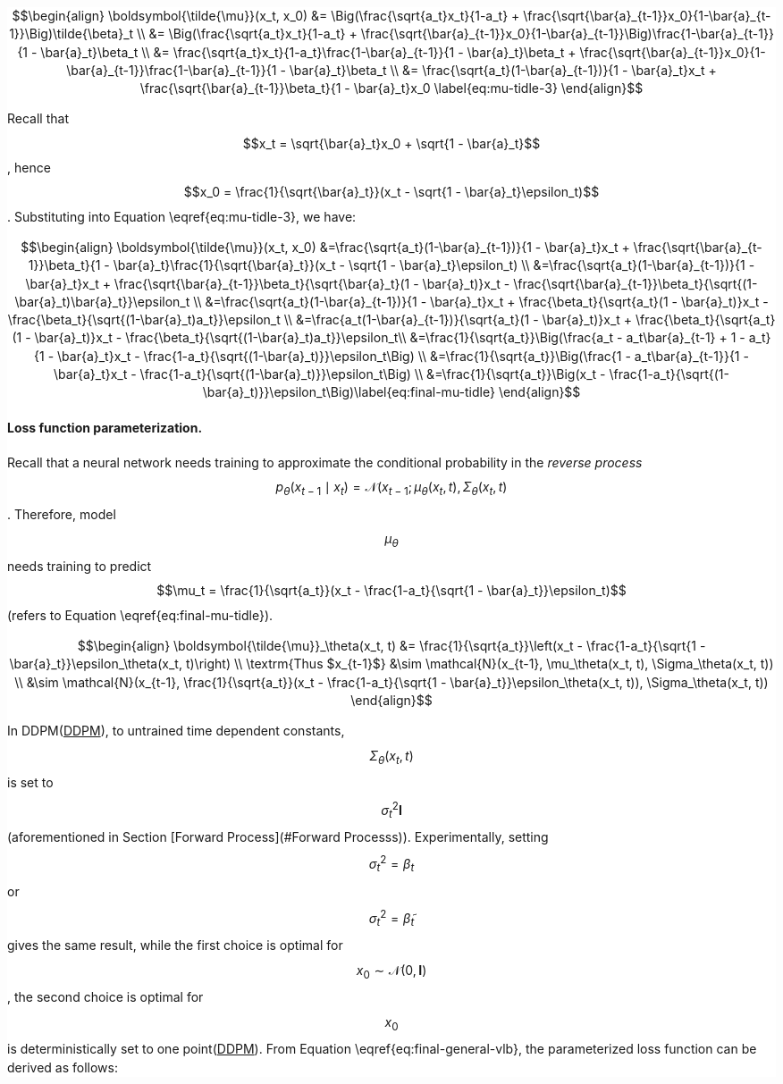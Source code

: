 $$\begin{align}
    \boldsymbol{\tilde{\mu}}(x_t, x_0) &= \Big(\frac{\sqrt{a_t}x_t}{1-a_t} + \frac{\sqrt{\bar{a}_{t-1}}x_0}{1-\bar{a}_{t-1}}\Big)\tilde{\beta}_t \\
    &= \Big(\frac{\sqrt{a_t}x_t}{1-a_t} + \frac{\sqrt{\bar{a}_{t-1}}x_0}{1-\bar{a}_{t-1}}\Big)\frac{1-\bar{a}_{t-1}}{1 - \bar{a}_t}\beta_t \\
    &= \frac{\sqrt{a_t}x_t}{1-a_t}\frac{1-\bar{a}_{t-1}}{1 - \bar{a}_t}\beta_t + \frac{\sqrt{\bar{a}_{t-1}}x_0}{1-\bar{a}_{t-1}}\frac{1-\bar{a}_{t-1}}{1 - \bar{a}_t}\beta_t \\
    &= \frac{\sqrt{a_t}(1-\bar{a}_{t-1})}{1 - \bar{a}_t}x_t + \frac{\sqrt{\bar{a}_{t-1}}\beta_t}{1 - \bar{a}_t}x_0 \label{eq:mu-tidle-3}
\end{align}$$

Recall that $$x_t = \sqrt{\bar{a}_t}x_0 + \sqrt{1 - \bar{a}_t}$$, hence $$x_0 = \frac{1}{\sqrt{\bar{a}_t}}(x_t - \sqrt{1 - \bar{a}_t}\epsilon_t)$$. Substituting into Equation \eqref{eq:mu-tidle-3}, we have:

$$\begin{align}
    \boldsymbol{\tilde{\mu}}(x_t, x_0) &=\frac{\sqrt{a_t}(1-\bar{a}_{t-1})}{1 - \bar{a}_t}x_t + \frac{\sqrt{\bar{a}_{t-1}}\beta_t}{1 - \bar{a}_t}\frac{1}{\sqrt{\bar{a}_t}}(x_t - \sqrt{1 - \bar{a}_t}\epsilon_t) \\
    &=\frac{\sqrt{a_t}(1-\bar{a}_{t-1})}{1 - \bar{a}_t}x_t + \frac{\sqrt{\bar{a}_{t-1}}\beta_t}{\sqrt{\bar{a}_t}(1 - \bar{a}_t)}x_t - \frac{\sqrt{\bar{a}_{t-1}}\beta_t}{\sqrt{(1-\bar{a}_t)\bar{a}_t}}\epsilon_t \\
    &=\frac{\sqrt{a_t}(1-\bar{a}_{t-1})}{1 - \bar{a}_t}x_t + \frac{\beta_t}{\sqrt{a_t}(1 - \bar{a}_t)}x_t - \frac{\beta_t}{\sqrt{(1-\bar{a}_t)a_t}}\epsilon_t \\
    &=\frac{a_t(1-\bar{a}_{t-1})}{\sqrt{a_t}(1 - \bar{a}_t)}x_t + \frac{\beta_t}{\sqrt{a_t}(1 - \bar{a}_t)}x_t - \frac{\beta_t}{\sqrt{(1-\bar{a}_t)a_t}}\epsilon_t\\
    &=\frac{1}{\sqrt{a_t}}\Big(\frac{a_t - a_t\bar{a}_{t-1} + 1 - a_t}{1 - \bar{a}_t}x_t - \frac{1-a_t}{\sqrt{(1-\bar{a}_t)}}\epsilon_t\Big) \\
    &=\frac{1}{\sqrt{a_t}}\Big(\frac{1 - a_t\bar{a}_{t-1}}{1 - \bar{a}_t}x_t - \frac{1-a_t}{\sqrt{(1-\bar{a}_t)}}\epsilon_t\Big) \\
    &=\frac{1}{\sqrt{a_t}}\Big(x_t - \frac{1-a_t}{\sqrt{(1-\bar{a}_t)}}\epsilon_t\Big)\label{eq:final-mu-tidle}
\end{align}$$

#### Loss function parameterization.

Recall that a neural network needs training to approximate the conditional probability in the *reverse process* $$p_\theta(x_{t-1}\mid x_{t}) = \mathcal{N}(x_{t-1}; \mu_\theta(x_t, t), \Sigma_\theta(x_t, t)$$. Therefore, model $$\mu_\theta$$ needs training to predict $$\mu_t = \frac{1}{\sqrt{a_t}}(x_t - \frac{1-a_t}{\sqrt{1 - \bar{a}_t}}\epsilon_t)$$ (refers to Equation \eqref{eq:final-mu-tidle}). 

$$\begin{align}
    \boldsymbol{\tilde{\mu}}_\theta(x_t, t) &= \frac{1}{\sqrt{a_t}}\left(x_t - \frac{1-a_t}{\sqrt{1 - \bar{a}_t}}\epsilon_\theta(x_t, t)\right) \\
    \textrm{Thus $x_{t-1}$} &\sim \mathcal{N}(x_{t-1}, \mu_\theta(x_t, t), \Sigma_\theta(x_t, t)) \\
     &\sim \mathcal{N}(x_{t-1}, \frac{1}{\sqrt{a_t}}(x_t - \frac{1-a_t}{\sqrt{1 - \bar{a}_t}}\epsilon_\theta(x_t, t)), \Sigma_\theta(x_t, t))
\end{align}$$

In DDPM([DDPM](https://arxiv.org/abs/2006.11239)), to untrained time dependent constants, $$\Sigma_\theta(x_t, t)$$ is set to $$\sigma_t^2\textbf{I}$$ (aforementioned in Section [Forward Process](#Forward Processs)). Experimentally, setting $$\sigma_t^2 = \beta_t$$ or $$\sigma_t^2 = \tilde{\beta}_t$$ gives the same result, while the first choice is optimal for $$x_0\sim\mathcal{N}(0, \textbf{I})$$, the second choice is optimal for $$x_0$$ is deterministically set to one point([DDPM](https://arxiv.org/abs/2006.11239)). From Equation \eqref{eq:final-general-vlb}, the parameterized loss function can be derived as follows:
